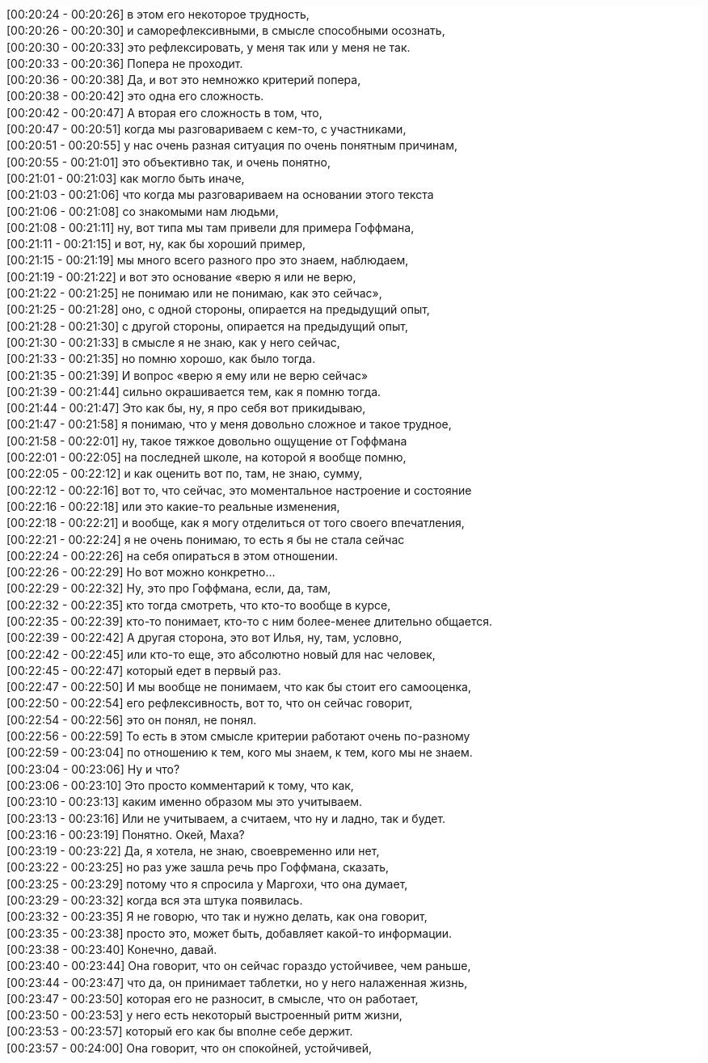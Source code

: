 [00:20:24 - 00:20:26]  в этом его некоторое трудность,  
[00:20:26 - 00:20:30]  и саморефлексивными, в смысле способными осознать,  
[00:20:30 - 00:20:33]  это рефлексировать, у меня так или у меня не так.  
[00:20:33 - 00:20:36]  Попера не проходит.  
[00:20:36 - 00:20:38]  Да, и вот это немножко критерий попера,  
[00:20:38 - 00:20:42]  это одна его сложность.  
[00:20:42 - 00:20:47]  А вторая его сложность в том, что,  
[00:20:47 - 00:20:51]  когда мы разговариваем с кем-то, с участниками,  
[00:20:51 - 00:20:55]  у нас очень разная ситуация по очень понятным причинам,  
[00:20:55 - 00:21:01]  это объективно так, и очень понятно,  
[00:21:01 - 00:21:03]  как могло быть иначе,  
[00:21:03 - 00:21:06]  что когда мы разговариваем на основании этого текста  
[00:21:06 - 00:21:08]  со знакомыми нам людьми,  
[00:21:08 - 00:21:11]  ну, вот типа мы там привели для примера Гоффмана,  
[00:21:11 - 00:21:15]  и вот, ну, как бы хороший пример,  
[00:21:15 - 00:21:19]  мы много всего разного про это знаем, наблюдаем,  
[00:21:19 - 00:21:22]  и вот это основание «верю я или не верю,  
[00:21:22 - 00:21:25]  не понимаю или не понимаю, как это сейчас»,  
[00:21:25 - 00:21:28]  оно, с одной стороны, опирается на предыдущий опыт,  
[00:21:28 - 00:21:30]  с другой стороны, опирается на предыдущий опыт,  
[00:21:30 - 00:21:33]  в смысле я не знаю, как у него сейчас,  
[00:21:33 - 00:21:35]  но помню хорошо, как было тогда.  
[00:21:35 - 00:21:39]  И вопрос «верю я ему или не верю сейчас»  
[00:21:39 - 00:21:44]  сильно окрашивается тем, как я помню тогда.  
[00:21:44 - 00:21:47]  Это как бы, ну, я про себя вот прикидываю,  
[00:21:47 - 00:21:58]  я понимаю, что у меня довольно сложное и такое трудное,  
[00:21:58 - 00:22:01]  ну, такое тяжкое довольно ощущение от Гоффмана  
[00:22:01 - 00:22:05]  на последней школе, на которой я вообще помню,  
[00:22:05 - 00:22:12]  и как оценить вот по, там, не знаю, сумму,  
[00:22:12 - 00:22:16]  вот то, что сейчас, это моментальное настроение и состояние  
[00:22:16 - 00:22:18]  или это какие-то реальные изменения,  
[00:22:18 - 00:22:21]  и вообще, как я могу отделиться от того своего впечатления,  
[00:22:21 - 00:22:24]  я не очень понимаю, то есть я бы не стала сейчас  
[00:22:24 - 00:22:26]  на себя опираться в этом отношении.  
[00:22:26 - 00:22:29]  Но вот можно конкретно…  
[00:22:29 - 00:22:32]  Ну, это про Гоффмана, если, да, там,  
[00:22:32 - 00:22:35]  кто тогда смотреть, что кто-то вообще в курсе,  
[00:22:35 - 00:22:39]  кто-то понимает, кто-то с ним более-менее длительно общается.  
[00:22:39 - 00:22:42]  А другая сторона, это вот Илья, ну, там, условно,  
[00:22:42 - 00:22:45]  или кто-то еще, это абсолютно новый для нас человек,  
[00:22:45 - 00:22:47]  который едет в первый раз.  
[00:22:47 - 00:22:50]  И мы вообще не понимаем, что как бы стоит его самооценка,  
[00:22:50 - 00:22:54]  его рефлексивность, вот то, что он сейчас говорит,  
[00:22:54 - 00:22:56]  это он понял, не понял.  
[00:22:56 - 00:22:59]  То есть в этом смысле критерии работают очень по-разному  
[00:22:59 - 00:23:04]  по отношению к тем, кого мы знаем, к тем, кого мы не знаем.  
[00:23:04 - 00:23:06]  Ну и что?  
[00:23:06 - 00:23:10]  Это просто комментарий к тому, что как,  
[00:23:10 - 00:23:13]  каким именно образом мы это учитываем.  
[00:23:13 - 00:23:16]  Или не учитываем, а считаем, что ну и ладно, так и будет.  
[00:23:16 - 00:23:19]  Понятно. Окей, Маха?  
[00:23:19 - 00:23:22]  Да, я хотела, не знаю, своевременно или нет,  
[00:23:22 - 00:23:25]  но раз уже зашла речь про Гоффмана, сказать,  
[00:23:25 - 00:23:29]  потому что я спросила у Маргохи, что она думает,  
[00:23:29 - 00:23:32]  когда вся эта штука появилась.  
[00:23:32 - 00:23:35]  Я не говорю, что так и нужно делать, как она говорит,  
[00:23:35 - 00:23:38]  просто это, может быть, добавляет какой-то информации.  
[00:23:38 - 00:23:40]  Конечно, давай.  
[00:23:40 - 00:23:44]  Она говорит, что он сейчас гораздо устойчивее, чем раньше,  
[00:23:44 - 00:23:47]  что да, он принимает таблетки, но у него налаженная жизнь,  
[00:23:47 - 00:23:50]  которая его не разносит, в смысле, что он работает,  
[00:23:50 - 00:23:53]  у него есть некоторый выстроенный ритм жизни,  
[00:23:53 - 00:23:57]  который его как бы вполне себе держит.  
[00:23:57 - 00:24:00]  Она говорит, что он спокойней, устойчивей,  